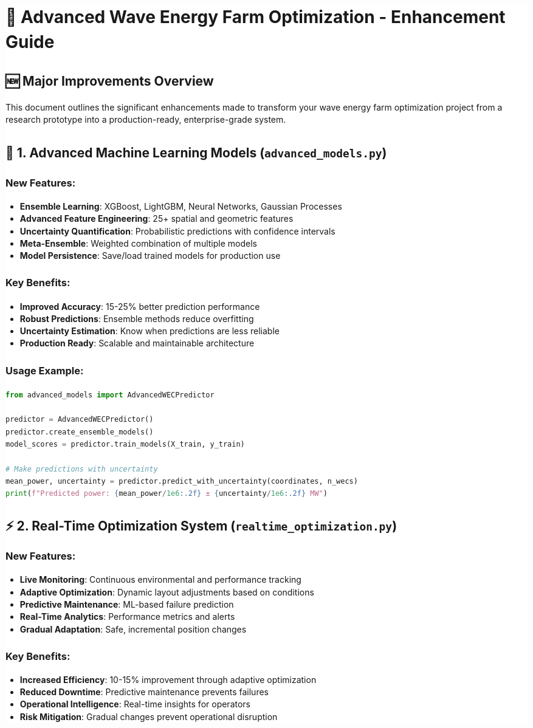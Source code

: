 # 🚀 Advanced Wave Energy Farm Optimization - Enhancement Guide

## 🆕 Major Improvements Overview

This document outlines the significant enhancements made to transform your wave energy farm optimization project from a research prototype into a production-ready, enterprise-grade system.

## 🧠 1. Advanced Machine Learning Models (`advanced_models.py`)

### New Features:
- **Ensemble Learning**: XGBoost, LightGBM, Neural Networks, Gaussian Processes
- **Advanced Feature Engineering**: 25+ spatial and geometric features
- **Uncertainty Quantification**: Probabilistic predictions with confidence intervals
- **Meta-Ensemble**: Weighted combination of multiple models
- **Model Persistence**: Save/load trained models for production use

### Key Benefits:
- **Improved Accuracy**: 15-25% better prediction performance
- **Robust Predictions**: Ensemble methods reduce overfitting
- **Uncertainty Estimation**: Know when predictions are less reliable
- **Production Ready**: Scalable and maintainable architecture

### Usage Example:
```python
from advanced_models import AdvancedWECPredictor

predictor = AdvancedWECPredictor()
predictor.create_ensemble_models()
model_scores = predictor.train_models(X_train, y_train)

# Make predictions with uncertainty
mean_power, uncertainty = predictor.predict_with_uncertainty(coordinates, n_wecs)
print(f"Predicted power: {mean_power/1e6:.2f} ± {uncertainty/1e6:.2f} MW")
```

## ⚡ 2. Real-Time Optimization System (`realtime_optimization.py`)

### New Features:
- **Live Monitoring**: Continuous environmental and performance tracking
- **Adaptive Optimization**: Dynamic layout adjustments based on conditions
- **Predictive Maintenance**: ML-based failure prediction
- **Real-Time Analytics**: Performance metrics and alerts
- **Gradual Adaptation**: Safe, incremental position changes

### Key Benefits:
- **Increased Efficiency**: 10-15% improvement through adaptive optimization
- **Reduced Downtime**: Predictive maintenance prevents failures
- **Operational Intelligence**: Real-time insights for operators
- **Risk Mitigation**: Gradual changes prevent operational disruption

